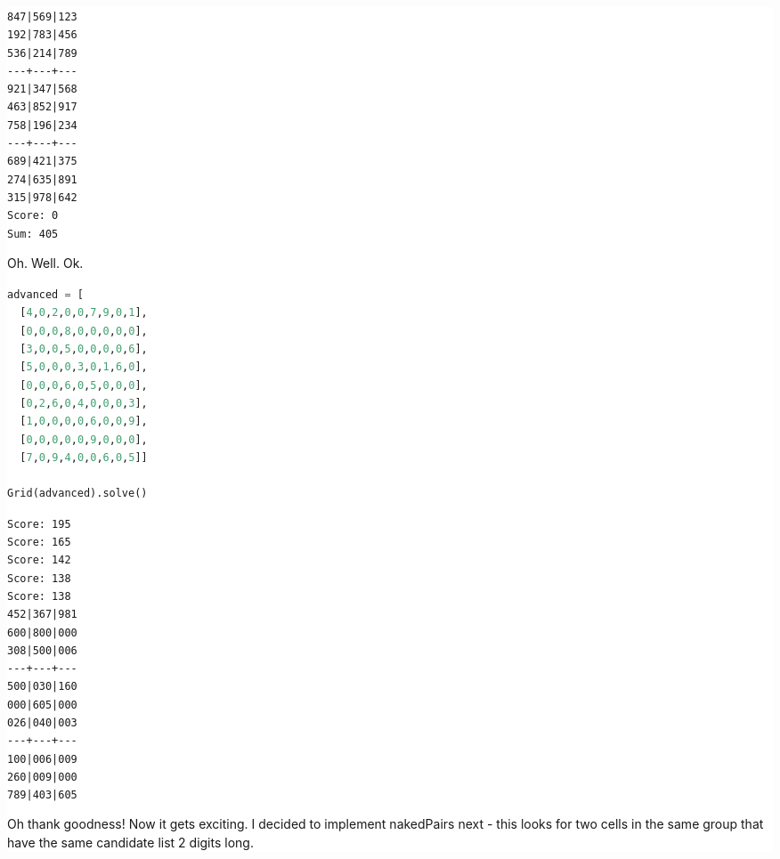 ```
847|569|123
192|783|456
536|214|789
---+---+---
921|347|568
463|852|917
758|196|234
---+---+---
689|421|375
274|635|891
315|978|642
Score: 0
Sum: 405
```

Oh. Well. Ok.

```python
advanced = [
  [4,0,2,0,0,7,9,0,1],
  [0,0,0,8,0,0,0,0,0],
  [3,0,0,5,0,0,0,0,6],
  [5,0,0,0,3,0,1,6,0],
  [0,0,0,6,0,5,0,0,0],
  [0,2,6,0,4,0,0,0,3],
  [1,0,0,0,0,6,0,0,9],
  [0,0,0,0,0,9,0,0,0],
  [7,0,9,4,0,0,6,0,5]]

Grid(advanced).solve()
```

```
Score: 195
Score: 165
Score: 142
Score: 138
Score: 138
452|367|981
600|800|000
308|500|006
---+---+---
500|030|160
000|605|000
026|040|003
---+---+---
100|006|009
260|009|000
789|403|605
```

Oh thank goodness! Now it gets exciting. I decided to implement nakedPairs next - this looks for two cells in the same group that have the same candidate list 2 digits long.
